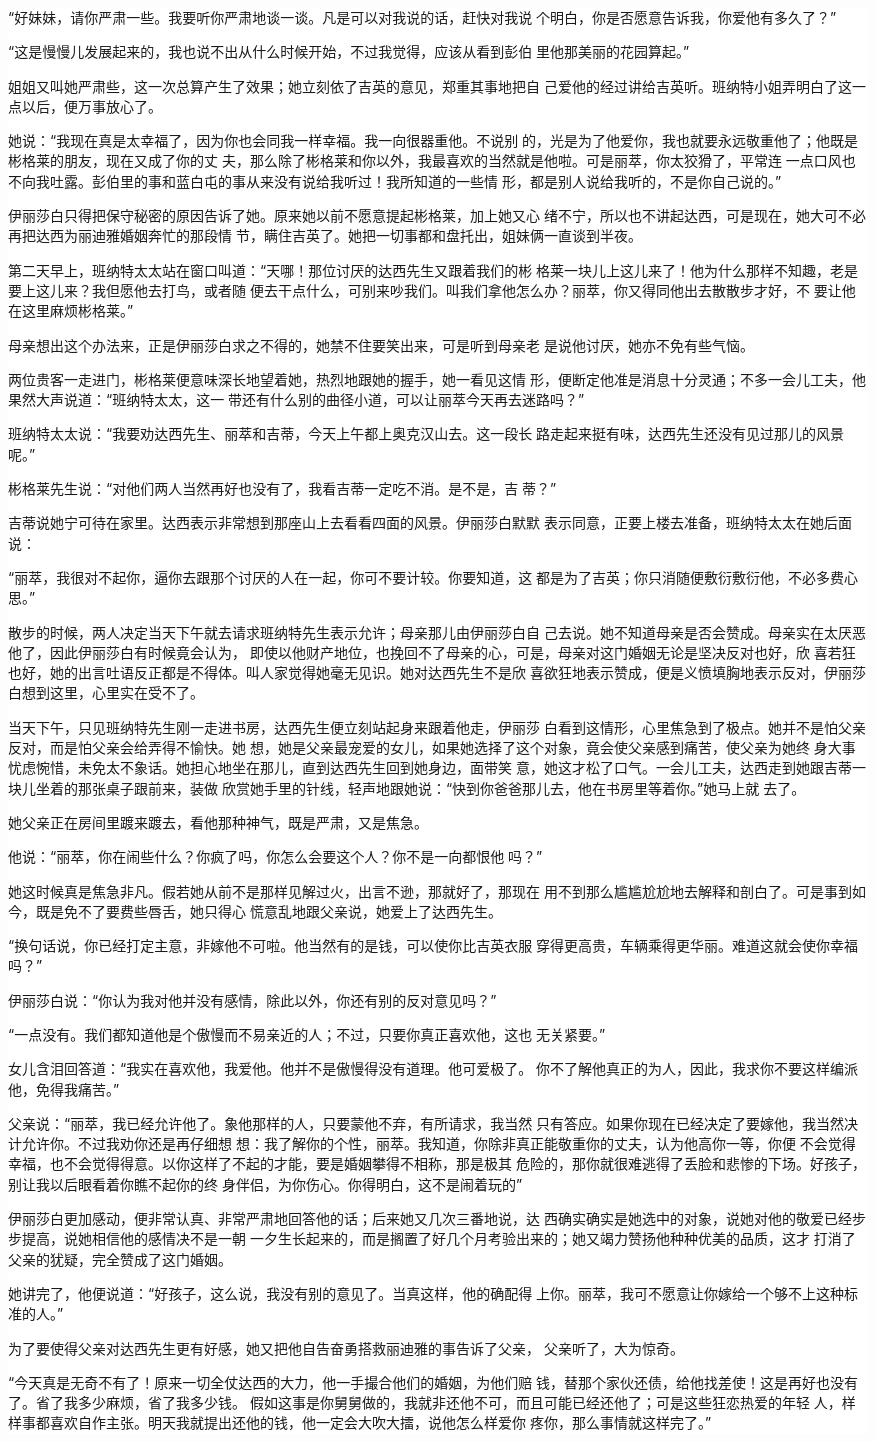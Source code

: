 “好妹妹，请你严肃一些。我要听你严肃地谈一谈。凡是可以对我说的话，赶快对我说 个明白，你是否愿意告诉我，你爱他有多久了？”

“这是慢慢儿发展起来的，我也说不出从什么时候开始，不过我觉得，应该从看到彭伯 里他那美丽的花园算起。”

姐姐又叫她严肃些，这一次总算产生了效果；她立刻依了吉英的意见，郑重其事地把自 己爱他的经过讲给吉英听。班纳特小姐弄明白了这一点以后，便万事放心了。

她说：“我现在真是太幸福了，因为你也会同我一样幸福。我一向很器重他。不说别 的，光是为了他爱你，我也就要永远敬重他了；他既是彬格莱的朋友，现在又成了你的丈 夫，那么除了彬格莱和你以外，我最喜欢的当然就是他啦。可是丽萃，你太狡猾了，平常连 一点口风也不向我吐露。彭伯里的事和蓝白屯的事从来没有说给我听过！我所知道的一些情 形，都是别人说给我听的，不是你自己说的。”

伊丽莎白只得把保守秘密的原因告诉了她。原来她以前不愿意提起彬格莱，加上她又心 绪不宁，所以也不讲起达西，可是现在，她大可不必再把达西为丽迪雅婚姻奔忙的那段情 节，瞒住吉英了。她把一切事都和盘托出，姐妹俩一直谈到半夜。

第二天早上，班纳特太太站在窗口叫道：“天哪！那位讨厌的达西先生又跟着我们的彬 格莱一块儿上这儿来了！他为什么那样不知趣，老是要上这儿来？我但愿他去打鸟，或者随 便去干点什么，可别来吵我们。叫我们拿他怎么办？丽萃，你又得同他出去散散步才好，不 要让他在这里麻烦彬格莱。”

母亲想出这个办法来，正是伊丽莎白求之不得的，她禁不住要笑出来，可是听到母亲老 是说他讨厌，她亦不免有些气恼。

两位贵客一走进门，彬格莱便意味深长地望着她，热烈地跟她的握手，她一看见这情 形，便断定他准是消息十分灵通；不多一会儿工夫，他果然大声说道：“班纳特太太，这一 带还有什么别的曲径小道，可以让丽萃今天再去迷路吗？”

班纳特太太说：“我要劝达西先生、丽萃和吉蒂，今天上午都上奥克汉山去。这一段长 路走起来挺有味，达西先生还没有见过那儿的风景呢。”

彬格莱先生说：“对他们两人当然再好也没有了，我看吉蒂一定吃不消。是不是，吉 蒂？”

吉蒂说她宁可待在家里。达西表示非常想到那座山上去看看四面的风景。伊丽莎白默默 表示同意，正要上楼去准备，班纳特太太在她后面说：

“丽萃，我很对不起你，逼你去跟那个讨厌的人在一起，你可不要计较。你要知道，这 都是为了吉英；你只消随便敷衍敷衍他，不必多费心思。”

散步的时候，两人决定当天下午就去请求班纳特先生表示允许；母亲那儿由伊丽莎白自 己去说。她不知道母亲是否会赞成。母亲实在太厌恶他了，因此伊丽莎白有时候竟会认为， 即使以他财产地位，也挽回不了母亲的心，可是，母亲对这门婚姻无论是坚决反对也好，欣 喜若狂也好，她的出言吐语反正都是不得体。叫人家觉得她毫无见识。她对达西先生不是欣 喜欲狂地表示赞成，便是义愤填胸地表示反对，伊丽莎白想到这里，心里实在受不了。

当天下午，只见班纳特先生刚一走进书房，达西先生便立刻站起身来跟着他走，伊丽莎 白看到这情形，心里焦急到了极点。她并不是怕父亲反对，而是怕父亲会给弄得不愉快。她 想，她是父亲最宠爱的女儿，如果她选择了这个对象，竟会使父亲感到痛苦，使父亲为她终 身大事忧虑惋惜，未免太不象话。她担心地坐在那儿，直到达西先生回到她身边，面带笑 意，她这才松了口气。一会儿工夫，达西走到她跟吉蒂一块儿坐着的那张桌子跟前来，装做 欣赏她手里的针线，轻声地跟她说：“快到你爸爸那儿去，他在书房里等着你。”她马上就 去了。

她父亲正在房间里踱来踱去，看他那种神气，既是严肃，又是焦急。

他说：“丽萃，你在闹些什么？你疯了吗，你怎么会要这个人？你不是一向都恨他 吗？”

她这时候真是焦急非凡。假若她从前不是那样见解过火，出言不逊，那就好了，那现在 用不到那么尴尴尬尬地去解释和剖白了。可是事到如今，既是免不了要费些唇舌，她只得心 慌意乱地跟父亲说，她爱上了达西先生。

“换句话说，你已经打定主意，非嫁他不可啦。他当然有的是钱，可以使你比吉英衣服 穿得更高贵，车辆乘得更华丽。难道这就会使你幸福吗？”

伊丽莎白说：“你认为我对他并没有感情，除此以外，你还有别的反对意见吗？”

“一点没有。我们都知道他是个傲慢而不易亲近的人；不过，只要你真正喜欢他，这也 无关紧要。”

女儿含泪回答道：“我实在喜欢他，我爱他。他并不是傲慢得没有道理。他可爱极了。 你不了解他真正的为人，因此，我求你不要这样编派他，免得我痛苦。”

父亲说：“丽萃，我已经允许他了。象他那样的人，只要蒙他不弃，有所请求，我当然 只有答应。如果你现在已经决定了要嫁他，我当然决计允许你。不过我劝你还是再仔细想 想：我了解你的个性，丽萃。我知道，你除非真正能敬重你的丈夫，认为他高你一等，你便 不会觉得幸福，也不会觉得得意。以你这样了不起的才能，要是婚姻攀得不相称，那是极其 危险的，那你就很难逃得了丢脸和悲惨的下场。好孩子，别让我以后眼看着你瞧不起你的终 身伴侣，为你伤心。你得明白，这不是闹着玩的”

伊丽莎白更加感动，便非常认真、非常严肃地回答他的话；后来她又几次三番地说，达 西确实确实是她选中的对象，说她对他的敬爱已经步步提高，说她相信他的感情决不是一朝 一夕生长起来的，而是搁置了好几个月考验出来的；她又竭力赞扬他种种优美的品质，这才 打消了父亲的犹疑，完全赞成了这门婚姻。

她讲完了，他便说道：“好孩子，这么说，我没有别的意见了。当真这样，他的确配得 上你。丽萃，我可不愿意让你嫁给一个够不上这种标准的人。”

为了要使得父亲对达西先生更有好感，她又把他自告奋勇搭救丽迪雅的事告诉了父亲， 父亲听了，大为惊奇。

“今天真是无奇不有了！原来一切全仗达西的大力，他一手撮合他们的婚姻，为他们赔 钱，替那个家伙还债，给他找差使！这是再好也没有了。省了我多少麻烦，省了我多少钱。 假如这事是你舅舅做的，我就非还他不可，而且可能已经还他了；可是这些狂恋热爱的年轻 人，样样事都喜欢自作主张。明天我就提出还他的钱，他一定会大吹大擂，说他怎么样爱你 疼你，那么事情就这样完了。”
